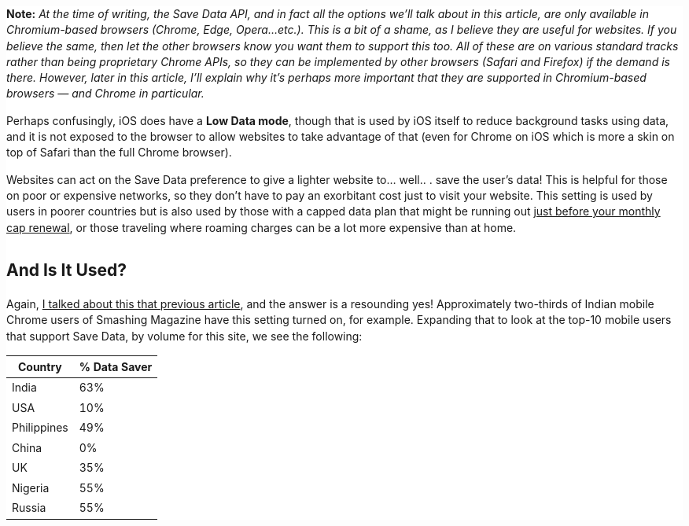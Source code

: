 **Note:** *At the time of writing, the Save Data API, and in fact all the options we’ll talk about in this article, are only available in Chromium-based browsers (Chrome, Edge, Opera…etc.). This is a bit of a shame, as I believe they are useful for websites. If you believe the same, then let the other browsers know you want them to support this too. All of these are on various standard tracks rather than being proprietary Chrome APIs, so they can be implemented by other browsers (Safari and Firefox) if the demand is there. However, later in this article, I’ll explain why it’s perhaps more important that they are supported in Chromium-based browsers &mdash; and Chrome in particular.*

Perhaps confusingly, iOS does have a **Low Data mode**, though that is used by iOS itself to reduce background tasks using data, and it is not exposed to the browser to allow websites to take advantage of that (even for Chrome on iOS which is more a skin on top of Safari than the full Chrome browser).

Websites can act on the Save Data preference to give a lighter website to… well.. . save the user’s data! This is helpful for those on poor or expensive networks, so they don’t have to pay an exorbitant cost just to visit your website. This setting is used by users in poorer countries but is also used by those with a capped data plan that might be running out [just before your monthly cap renewal](https://twitter.com/yoavweiss/status/1195036487538003968?s=20&t=IPXqYuqciWBXGDi1GAXZ3g), or those traveling where roaming charges can be a lot more expensive than at home.

## And Is It Used?

Again, [I talked about this that previous article](https://www.smashingmagazine.com/2021/12/core-web-vitals-case-study-smashing-magazine/#savedata-and-prefers-reduced-data), and the answer is a resounding yes! Approximately two-thirds of Indian mobile Chrome users of Smashing Magazine have this setting turned on, for example. Expanding that to look at the top-10 mobile users that support Save Data, by volume for this site, we see the following:

<table>
	<thead>
		<tr>
			<th>Country</th>
			<th>% Data Saver</th>
		</tr>
	</thead>
	<tbody>
		<tr>
			<td>India</td>
			<td>63%</td>
		</tr>
    <tr>
			<td>USA</td>
			<td>10%</td>
		</tr>
    <tr>
			<td>Philippines</td>
			<td>49%</td>
		</tr>
    <tr>
			<td>China</td>
			<td>0%</td>
		</tr>
    <tr>
			<td>UK</td>
			<td>35%</td>
		</tr>
    <tr>
			<td>Nigeria</td>
			<td>55%</td>
		</tr>
    <tr>
			<td>Russia</td>
			<td>55%</td>
		</tr>
    <tr>